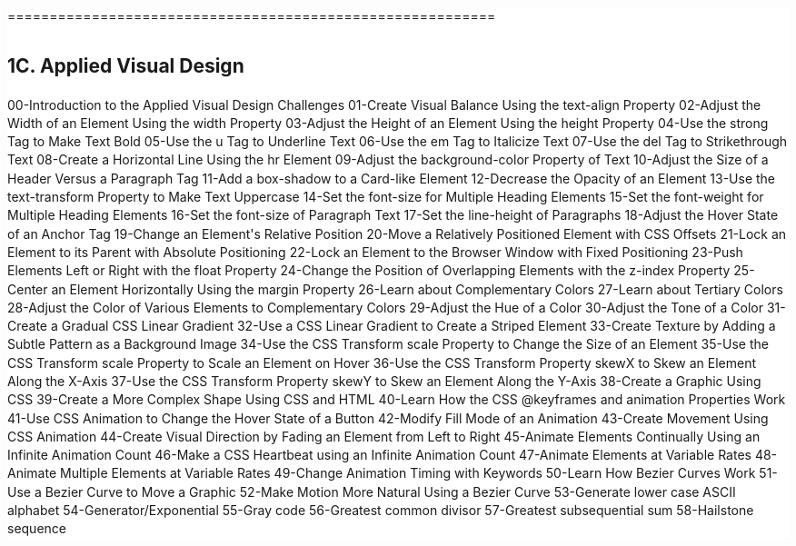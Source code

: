 ==========================================================

## 1C. Applied Visual Design

00-Introduction to the Applied Visual Design Challenges
01-Create Visual Balance Using the text-align Property
02-Adjust the Width of an Element Using the width Property
03-Adjust the Height of an Element Using the height Property
04-Use the strong Tag to Make Text Bold
05-Use the u Tag to Underline Text
06-Use the em Tag to Italicize Text
07-Use the del Tag to Strikethrough Text
08-Create a Horizontal Line Using the hr Element
09-Adjust the background-color Property of Text
10-Adjust the Size of a Header Versus a Paragraph Tag
11-Add a box-shadow to a Card-like Element
12-Decrease the Opacity of an Element
13-Use the text-transform Property to Make Text Uppercase
14-Set the font-size for Multiple Heading Elements
15-Set the font-weight for Multiple Heading Elements
16-Set the font-size of Paragraph Text
17-Set the line-height of Paragraphs
18-Adjust the Hover State of an Anchor Tag
19-Change an Element's Relative Position
20-Move a Relatively Positioned Element with CSS Offsets
21-Lock an Element to its Parent with Absolute Positioning
22-Lock an Element to the Browser Window with Fixed Positioning
23-Push Elements Left or Right with the float Property
24-Change the Position of Overlapping Elements with the z-index Property
25-Center an Element Horizontally Using the margin Property
26-Learn about Complementary Colors
27-Learn about Tertiary Colors
28-Adjust the Color of Various Elements to Complementary Colors
29-Adjust the Hue of a Color
30-Adjust the Tone of a Color
31-Create a Gradual CSS Linear Gradient
32-Use a CSS Linear Gradient to Create a Striped Element
33-Create Texture by Adding a Subtle Pattern as a Background Image
34-Use the CSS Transform scale Property to Change the Size of an Element
35-Use the CSS Transform scale Property to Scale an Element on Hover
36-Use the CSS Transform Property skewX to Skew an Element Along the X-Axis
37-Use the CSS Transform Property skewY to Skew an Element Along the Y-Axis
38-Create a Graphic Using CSS
39-Create a More Complex Shape Using CSS and HTML
40-Learn How the CSS @keyframes and animation Properties Work
41-Use CSS Animation to Change the Hover State of a Button
42-Modify Fill Mode of an Animation
43-Create Movement Using CSS Animation
44-Create Visual Direction by Fading an Element from Left to Right
45-Animate Elements Continually Using an Infinite Animation Count
46-Make a CSS Heartbeat using an Infinite Animation Count
47-Animate Elements at Variable Rates
48-Animate Multiple Elements at Variable Rates
49-Change Animation Timing with Keywords
50-Learn How Bezier Curves Work
51-Use a Bezier Curve to Move a Graphic
52-Make Motion More Natural Using a Bezier Curve
53-Generate lower case ASCII alphabet
54-Generator/Exponential
55-Gray code
56-Greatest common divisor
57-Greatest subsequential sum
58-Hailstone sequence